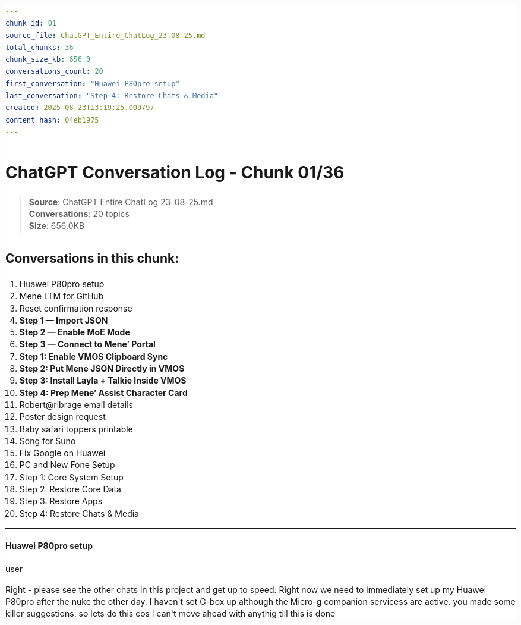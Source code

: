 ```yaml
---
chunk_id: 01
source_file: ChatGPT_Entire_ChatLog_23-08-25.md
total_chunks: 36
chunk_size_kb: 656.0
conversations_count: 20
first_conversation: "Huawei P80pro setup"
last_conversation: "Step 4: Restore Chats & Media"
created: 2025-08-23T13:19:25.009797
content_hash: 04eb1975
---
```


# ChatGPT Conversation Log - Chunk 01/36

> **Source**: ChatGPT Entire ChatLog 23-08-25.md  
> **Conversations**: 20 topics  
> **Size**: 656.0KB  

## Conversations in this chunk:
 1. Huawei P80pro setup
 2. Mene LTM for GitHub
 3. Reset confirmation response
 4. **Step 1 — Import JSON**
 5. **Step 2 — Enable MoE Mode**
 6. **Step 3 — Connect to Mene’ Portal**
 7. **Step 1: Enable VMOS Clipboard Sync**
 8. **Step 2: Put Mene JSON Directly in VMOS**
 9. **Step 3: Install Layla + Talkie Inside VMOS**
10. **Step 4: Prep Mene’ Assist Character Card**
11. Robert@ribrage email details
12. Poster design request
13. Baby safari toppers printable
14. Song for Suno
15. Fix Google on Huawei
16. PC and New Fone Setup
17. Step 1: Core System Setup
18. Step 2: Restore Core Data
19. Step 3: Restore Apps
20. Step 4: Restore Chats & Media

---

#### Huawei P80pro setup

user

Right - please see the other chats in this project and get up to speed. Right now we need to immediately set up my Huawei P80pro after the nuke the other day. I haven't set G-box up although the Micro-g companion servicess are active. you made some killer suggestions, so lets do this cos I can't move ahead with anythig till this is done
